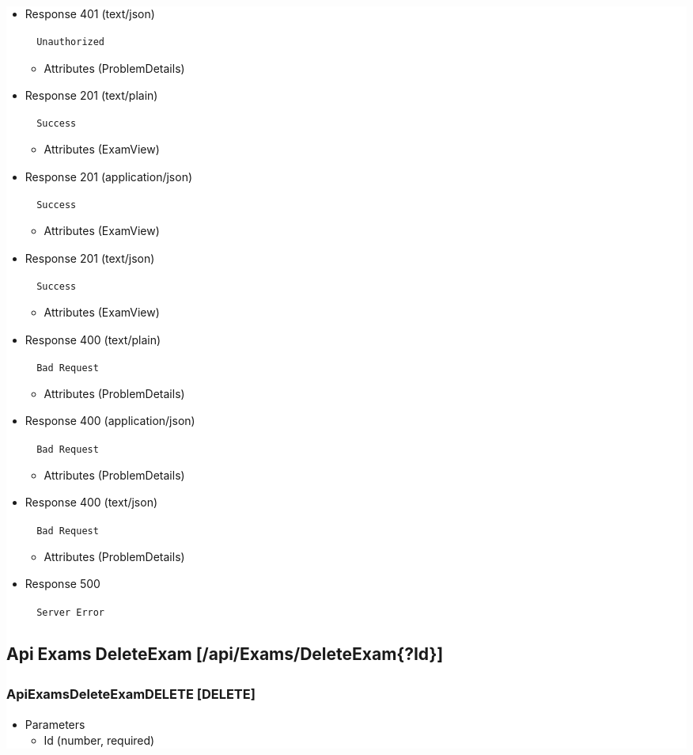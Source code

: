 

+ Response 401 (text/json)

        Unauthorized

    + Attributes (ProblemDetails)



+ Response 201 (text/plain)

        Success

    + Attributes (ExamView)



+ Response 201 (application/json)

        Success

    + Attributes (ExamView)



+ Response 201 (text/json)

        Success

    + Attributes (ExamView)



+ Response 400 (text/plain)

        Bad Request

    + Attributes (ProblemDetails)



+ Response 400 (application/json)

        Bad Request

    + Attributes (ProblemDetails)



+ Response 400 (text/json)

        Bad Request

    + Attributes (ProblemDetails)



+ Response 500 

        Server Error





## Api Exams DeleteExam [/api/Exams/DeleteExam{?Id}]

### ApiExamsDeleteExamDELETE [DELETE]
+ Parameters
    + Id (number, required)
